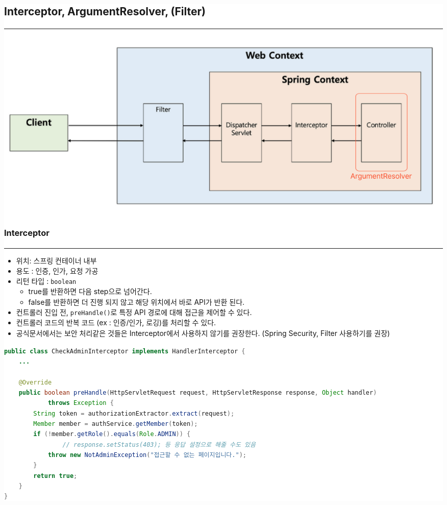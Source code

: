 ## Interceptor, ArgumentResolver, (Filter)

---

![1.png](../images/week8-spring-mvc-4/1.png)

### Interceptor

---

- 위치: 스프링 컨테이너 내부
- 용도 : 인증, 인가, 요청 가공
- 리턴 타입 : `boolean`
    - true를 반환하면 다음 step으로 넘어간다.
    - false를 반환하면 더 진행 되지 않고 해당 위치에서 바로 API가 반환 된다.
- 컨트롤러 진입 전, `preHandle()`로 특정 API 경로에 대해 접근을 제어할 수 있다.
- 컨트롤러 코드의 반복 코드 (ex : 인증/인가, 로깅)를 처리할 수 있다.
- 공식문서에서는 보안 처리같은 것들은 Interceptor에서 사용하지 않기를 권장한다. (Spring Security, Filter 사용하기를 권장)

```java
public class CheckAdminInterceptor implements HandlerInterceptor {
    ...
		
    @Override
    public boolean preHandle(HttpServletRequest request, HttpServletResponse response, Object handler)
            throws Exception {
        String token = authorizationExtractor.extract(request);
        Member member = authService.getMember(token);
        if (!member.getRole().equals(Role.ADMIN)) {
		        // response.setStatus(403); 등 응답 설정으로 해줄 수도 있음
            throw new NotAdminException("접근할 수 없는 페이지입니다.");
        }
        return true;
    }
}    
```
